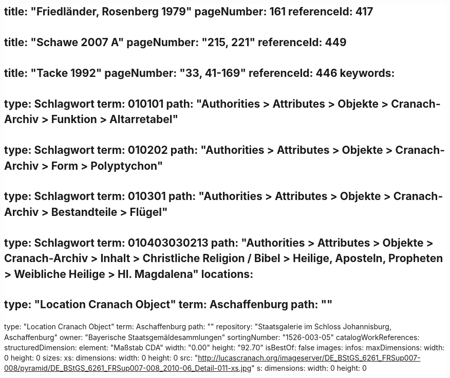    title: "Friedländer, Rosenberg 1979"
  pageNumber: 161
  referenceId: 417
 - 
   title: "Schawe 2007 A"
  pageNumber: "215, 221"
  referenceId: 449
 - 
   title: "Tacke 1992"
  pageNumber: "33, 41-169"
  referenceId: 446
keywords: 
 - 
   type: Schlagwort
  term: 010101
  path: "Authorities > Attributes > Objekte > Cranach-Archiv > Funktion > Altarretabel"
 - 
   type: Schlagwort
  term: 010202
  path: "Authorities > Attributes > Objekte > Cranach-Archiv > Form > Polyptychon"
 - 
   type: Schlagwort
  term: 010301
  path: "Authorities > Attributes > Objekte > Cranach-Archiv > Bestandteile > Flügel"
 - 
   type: Schlagwort
  term: 010403030213
  path: "Authorities > Attributes > Objekte > Cranach-Archiv > Inhalt > Christliche Religion / Bibel > Heilige, Aposteln, Propheten > Weibliche Heilige > Hl. Magdalena"
locations: 
 - 
   type: "Location Cranach Object"
  term: Aschaffenburg
  path: ""
 - 
   type: "Location Cranach Object"
  term: Aschaffenburg
  path: ""
repository: "Staatsgalerie im Schloss Johannisburg, Aschaffenburg"
owner: "Bayerische Staatsgemäldesammlungen"
sortingNumber: "1526-003-05"
catalogWorkReferences: 
structuredDimension: 
 element: "Maßstab CDA"
 width: "0.00"
 height: "92.70"
isBestOf: false
images: 
 infos: 
  maxDimensions: 
   width: 0
   height: 0
 sizes: 
  xs: 
   dimensions: 
    width: 0
    height: 0
   src: "http://lucascranach.org/imageserver/DE_BStGS_6261_FRSup007-008/pyramid/DE_BStGS_6261_FRSup007-008_2010-06_Detail-011-xs.jpg"
  s: 
   dimensions: 
    width: 0
    height: 0